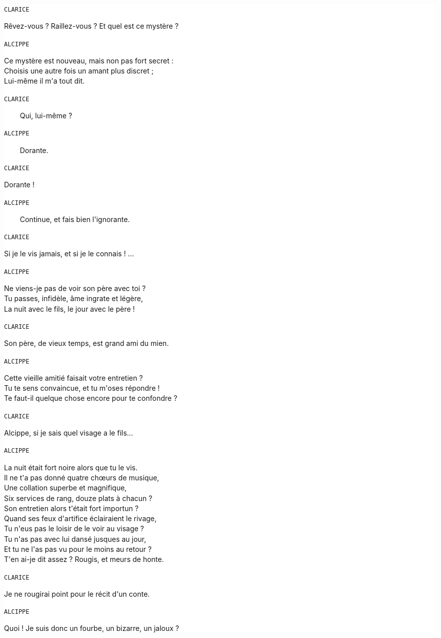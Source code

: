     CLARICE
Rêvez-vous ? Raillez-vous ? Et quel est ce mystère ?  

    ALCIPPE
Ce mystère est nouveau, mais non pas fort secret :  
Choisis une autre fois un amant plus discret ;  
Lui-même il m'a tout dit.  

    CLARICE
        Qui, lui-même ?  

    ALCIPPE
        Dorante.  

    CLARICE
Dorante !  

    ALCIPPE
        Continue, et fais bien l'ignorante.  

    CLARICE
Si je le vis jamais, et si je le connais ! ...  

    ALCIPPE
Ne viens-je pas de voir son père avec toi ?  
Tu passes, infidèle, âme ingrate et légère,  
La nuit avec le fils, le jour avec le père !  

    CLARICE
Son père, de vieux temps, est grand ami du mien.  

    ALCIPPE
Cette vieille amitié faisait votre entretien ?  
Tu te sens convaincue, et tu m'oses répondre !  
Te faut-il quelque chose encore pour te confondre ?  

    CLARICE
Alcippe, si je sais quel visage a le fils...  

    ALCIPPE
La nuit était fort noire alors que tu le vis.  
Il ne t'a pas donné quatre chœurs de musique,  
Une collation superbe et magnifique,  
Six services de rang, douze plats à chacun ?  
Son entretien alors t'était fort importun ?  
Quand ses feux d'artifice éclairaient le rivage,  
Tu n'eus pas le loisir de le voir au visage ?  
Tu n'as pas avec lui dansé jusques au jour,  
Et tu ne l'as pas vu pour le moins au retour ?  
T'en ai-je dit assez ? Rougis, et meurs de honte.  

    CLARICE
Je ne rougirai point pour le récit d'un conte.  

    ALCIPPE
Quoi ! Je suis donc un fourbe, un bizarre, un jaloux ?  
